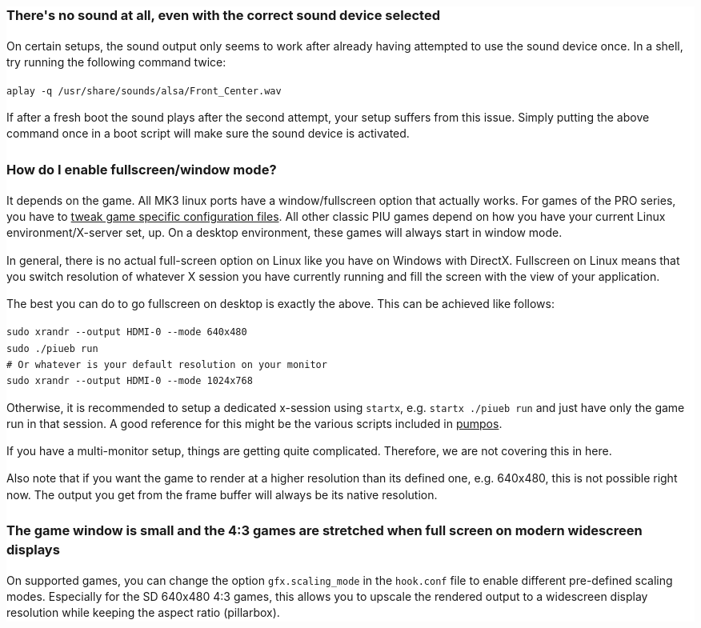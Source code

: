 ### There's no sound at all, even with the correct sound device selected
On certain setups, the sound output only seems to work after already having attempted to use the sound device once.
In a shell, try running the following command twice:

```shell script
aplay -q /usr/share/sounds/alsa/Front_Center.wav
```

If after a fresh boot the sound plays after the second attempt, your setup suffers from this issue.
Simply putting the above command once in a boot script will make sure the sound device is activated.

### How do I enable fullscreen/window mode?
It depends on the game. All MK3 linux ports have a window/fullscreen option that actually works. For games of the PRO
series, you have to [tweak game specific configuration files](prohook.md#windowfullscreen-mode). All other classic PIU
games depend on how you have your current Linux environment/X-server set, up. On a desktop environment, these games will
always start in window mode.

In general, there is no actual full-screen option on Linux like you have on Windows with DirectX. Fullscreen on Linux
means that you switch resolution of whatever X session you have currently running and fill the screen with the view
of your application.

The best you can do to go fullscreen on desktop is exactly the above. This can be achieved like follows:

```shell script
sudo xrandr --output HDMI-0 --mode 640x480
sudo ./piueb run
# Or whatever is your default resolution on your monitor
sudo xrandr --output HDMI-0 --mode 1024x768
```

Otherwise, it is recommended to setup a dedicated x-session using `startx`, e.g. `startx ./piueb run` and just have
only the game run in that session. A good reference for this might be the various scripts included in
[pumpos](https://dev.s-ul.net/hackitup/pumpos/-/tree/master/dist/piu/base/pumpos/data/00_bootstrap).

If you have a multi-monitor setup, things are getting quite complicated. Therefore, we are not covering this in here.

Also note that if you want the game to render at a higher resolution than its defined one, e.g. 640x480, this is not
possible right now. The output you get from the frame buffer will always be its native resolution.

### The game window is small and the 4:3 games are stretched when full screen on modern widescreen displays
On supported games, you can change the option `gfx.scaling_mode` in the `hook.conf` file to enable different pre-defined
scaling modes. Especially for the SD 640x480 4:3 games, this allows you to upscale the rendered output to a widescreen
display resolution while keeping the aspect ratio (pillarbox).
